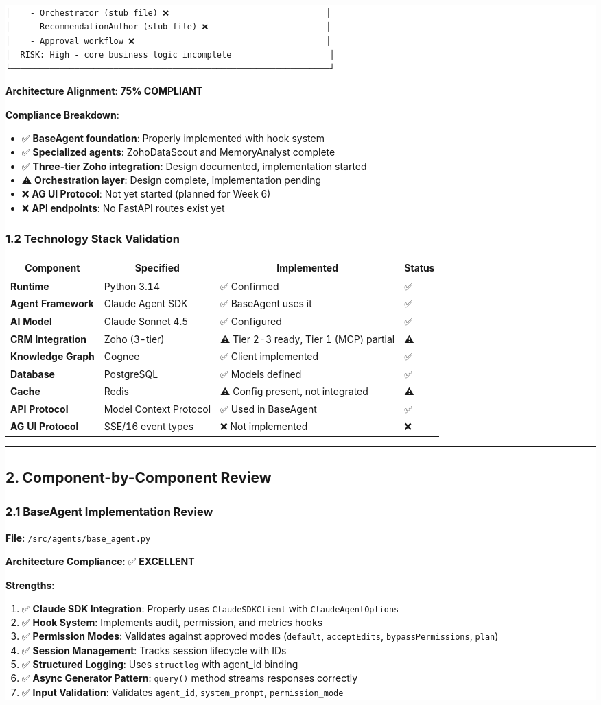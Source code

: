 ```
│    - Orchestrator (stub file) ❌                                │
│    - RecommendationAuthor (stub file) ❌                        │
│    - Approval workflow ❌                                       │
│  RISK: High - core business logic incomplete                    │
└─────────────────────────────────────────────────────────────────┘
```

**Architecture Alignment**: **75% COMPLIANT**

**Compliance Breakdown**:
- ✅ **BaseAgent foundation**: Properly implemented with hook system
- ✅ **Specialized agents**: ZohoDataScout and MemoryAnalyst complete
- ✅ **Three-tier Zoho integration**: Design documented, implementation started
- ⚠️ **Orchestration layer**: Design complete, implementation pending
- ❌ **AG UI Protocol**: Not yet started (planned for Week 6)
- ❌ **API endpoints**: No FastAPI routes exist yet

### 1.2 Technology Stack Validation

| Component | Specified | Implemented | Status |
|-----------|-----------|-------------|--------|
| **Runtime** | Python 3.14 | ✅ Confirmed | ✅ |
| **Agent Framework** | Claude Agent SDK | ✅ BaseAgent uses it | ✅ |
| **AI Model** | Claude Sonnet 4.5 | ✅ Configured | ✅ |
| **CRM Integration** | Zoho (3-tier) | ⚠️ Tier 2-3 ready, Tier 1 (MCP) partial | ⚠️ |
| **Knowledge Graph** | Cognee | ✅ Client implemented | ✅ |
| **Database** | PostgreSQL | ✅ Models defined | ✅ |
| **Cache** | Redis | ⚠️ Config present, not integrated | ⚠️ |
| **API Protocol** | Model Context Protocol | ✅ Used in BaseAgent | ✅ |
| **AG UI Protocol** | SSE/16 event types | ❌ Not implemented | ❌ |

---

## 2. Component-by-Component Review

### 2.1 BaseAgent Implementation Review

**File**: `/src/agents/base_agent.py`

**Architecture Compliance**: ✅ **EXCELLENT**

**Strengths**:
1. ✅ **Claude SDK Integration**: Properly uses `ClaudeSDKClient` with `ClaudeAgentOptions`
2. ✅ **Hook System**: Implements audit, permission, and metrics hooks
3. ✅ **Permission Modes**: Validates against approved modes (`default`, `acceptEdits`, `bypassPermissions`, `plan`)
4. ✅ **Session Management**: Tracks session lifecycle with IDs
5. ✅ **Structured Logging**: Uses `structlog` with agent_id binding
6. ✅ **Async Generator Pattern**: `query()` method streams responses correctly
7. ✅ **Input Validation**: Validates `agent_id`, `system_prompt`, `permission_mode`
